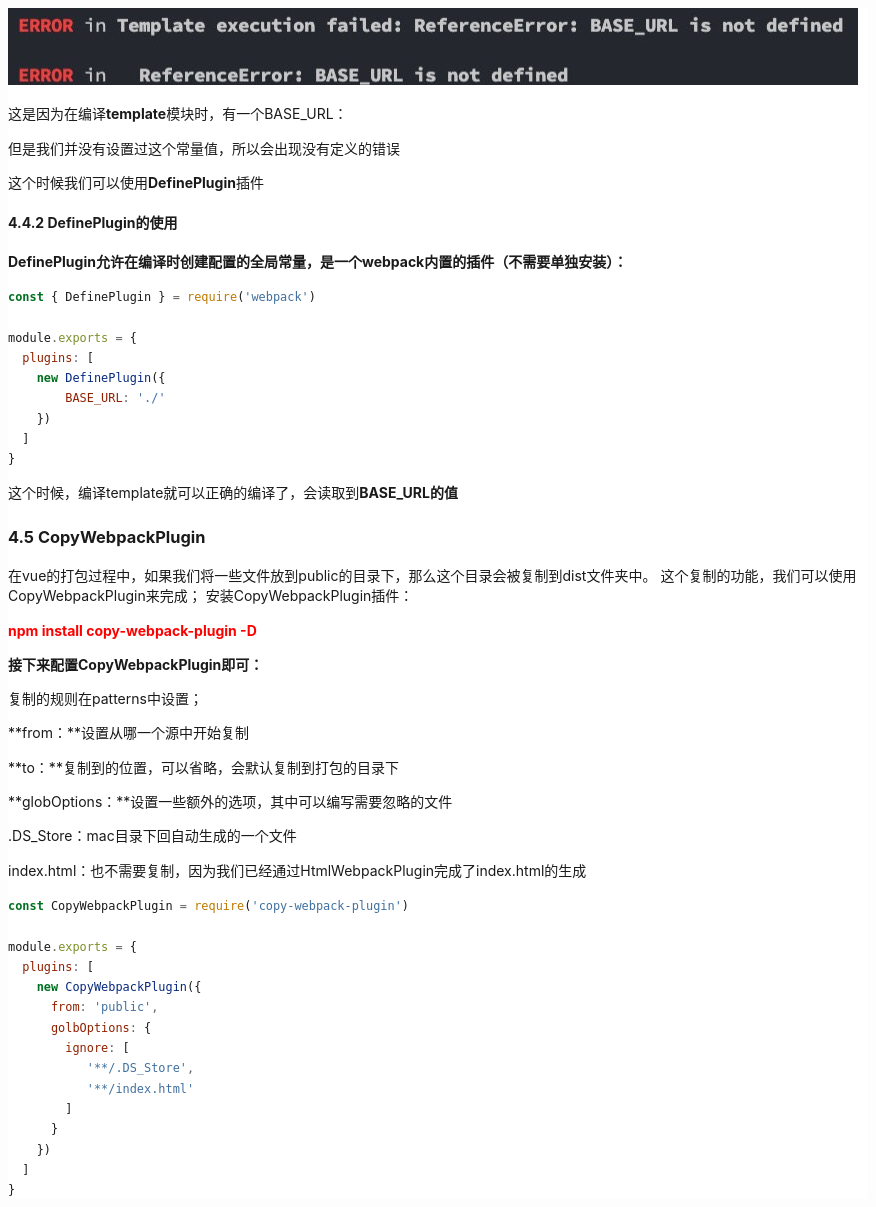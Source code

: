 ![](../imgs/webpack/definePlugin.png)

这是因为在编译**template**模块时，有一个BASE_URL：

<span style='color:red'><link rel="icon" href="<%= BASE_URL %>favicon.ico"></span>

但是我们并没有设置过这个常量值，所以会出现没有定义的错误

这个时候我们可以使用**DefinePlugin**插件

#### 4.4.2 **DefinePlugin的使用**

**DefinePlugin允许在编译时创建配置的全局常量，是一个webpack内置的插件（不需要单独安装）：**

```javascript
const { DefinePlugin } = require('webpack')

module.exports = {
  plugins: [
    new DefinePlugin({
        BASE_URL: './'
    })
  ]
}
```

这个时候，编译template就可以正确的编译了，会读取到**BASE_URL的值**

### 4.5 **CopyWebpackPlugin**

在vue的打包过程中，如果我们将一些文件放到public的目录下，那么这个目录会被复制到dist文件夹中。 这个复制的功能，我们可以使用CopyWebpackPlugin来完成； 安装CopyWebpackPlugin插件：

**<span style='color:red'>npm install copy-webpack-plugin -D</span>**

**接下来配置CopyWebpackPlugin即可：**

复制的规则在patterns中设置； 

**from：**设置从哪一个源中开始复制

**to：**复制到的位置，可以省略，会默认复制到打包的目录下

**globOptions：**设置一些额外的选项，其中可以编写需要忽略的文件

.DS_Store：mac目录下回自动生成的一个文件

index.html：也不需要复制，因为我们已经通过HtmlWebpackPlugin完成了index.html的生成

```javascript
const CopyWebpackPlugin = require('copy-webpack-plugin')

module.exports = {
  plugins: [
    new CopyWebpackPlugin({
      from: 'public',
      golbOptions: {
        ignore: [
           '**/.DS_Store',
           '**/index.html'
        ]
      }
    })
  ]
}
```

